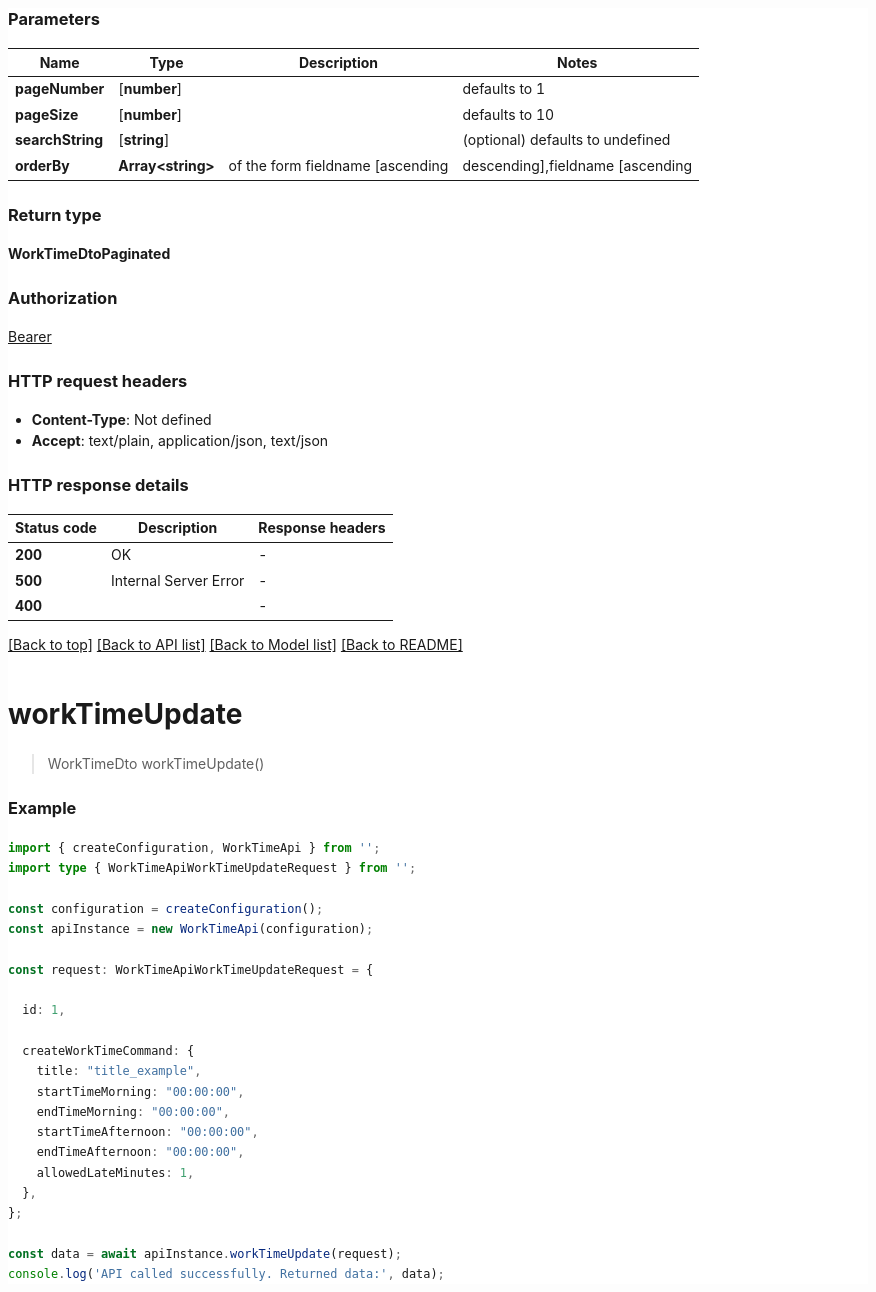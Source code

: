 
### Parameters

Name | Type | Description  | Notes
------------- | ------------- | ------------- | -------------
 **pageNumber** | [**number**] |  | defaults to 1
 **pageSize** | [**number**] |  | defaults to 10
 **searchString** | [**string**] |  | (optional) defaults to undefined
 **orderBy** | **Array&lt;string&gt;** | of the form fieldname [ascending|descending],fieldname [ascending|descending]... | (optional) defaults to undefined


### Return type

**WorkTimeDtoPaginated**

### Authorization

[Bearer](README.md#Bearer)

### HTTP request headers

 - **Content-Type**: Not defined
 - **Accept**: text/plain, application/json, text/json


### HTTP response details
| Status code | Description | Response headers |
|-------------|-------------|------------------|
**200** | OK |  -  |
**500** | Internal Server Error |  -  |
**400** |  |  -  |

[[Back to top]](#) [[Back to API list]](README.md#documentation-for-api-endpoints) [[Back to Model list]](README.md#documentation-for-models) [[Back to README]](README.md)

# **workTimeUpdate**
> WorkTimeDto workTimeUpdate()


### Example


```typescript
import { createConfiguration, WorkTimeApi } from '';
import type { WorkTimeApiWorkTimeUpdateRequest } from '';

const configuration = createConfiguration();
const apiInstance = new WorkTimeApi(configuration);

const request: WorkTimeApiWorkTimeUpdateRequest = {
  
  id: 1,
  
  createWorkTimeCommand: {
    title: "title_example",
    startTimeMorning: "00:00:00",
    endTimeMorning: "00:00:00",
    startTimeAfternoon: "00:00:00",
    endTimeAfternoon: "00:00:00",
    allowedLateMinutes: 1,
  },
};

const data = await apiInstance.workTimeUpdate(request);
console.log('API called successfully. Returned data:', data);
```